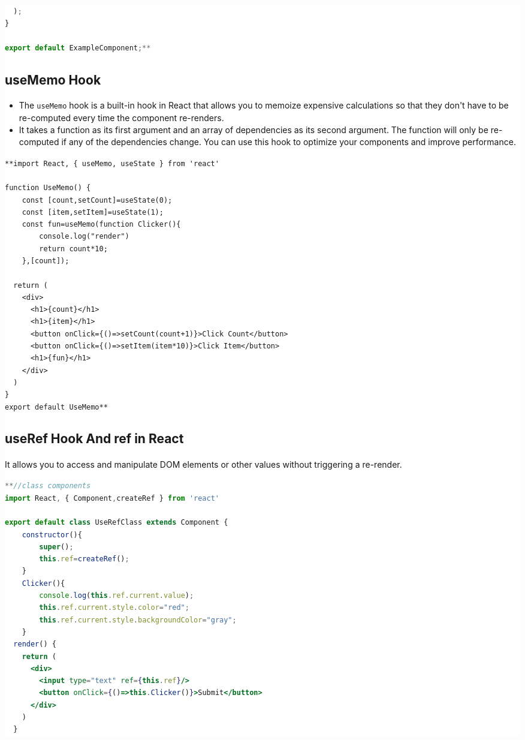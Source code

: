 ```jsx
  );
}

export default ExampleComponent;**
```

## useMemo Hook

- The `useMemo` hook is a built-in hook in React that allows you to memoize expensive calculations so that they don't have to be re-computed every time the component re-renders.
- It takes a function as its first argument and an array of dependencies as its second argument. The function will only be re-computed if any of the dependencies change. You can use this hook to optimize your components and improve performance.

```
**import React, { useMemo, useState } from 'react'

function UseMemo() {
    const [count,setCount]=useState(0);
    const [item,setItem]=useState(1);
    const fun=useMemo(function Clicker(){
        console.log("render")
        return count*10;
    },[count]);

  return (
    <div>
      <h1>{count}</h1>
      <h1>{item}</h1>
      <button onClick={()=>setCount(count+1)}>Click Count</button>
      <button onClick={()=>setItem(item*10)}>Click Item</button>
      <h1>{fun}</h1>
    </div>
  )
}
export default UseMemo**
```

## useRef Hook And ref in React

It allows you to access and manipulate DOM elements or other values without triggering a re-render.

```jsx
**//class components
import React, { Component,createRef } from 'react'

export default class UseRefClass extends Component {
    constructor(){
        super();
        this.ref=createRef();
    }
    Clicker(){
        console.log(this.ref.current.value);
        this.ref.current.style.color="red";
        this.ref.current.style.backgroundColor="gray";
    }
  render() {
    return (
      <div>
        <input type="text" ref={this.ref}/>
        <button onClick={()=>this.Clicker()}>Submit</button>
      </div>
    )
  }
```